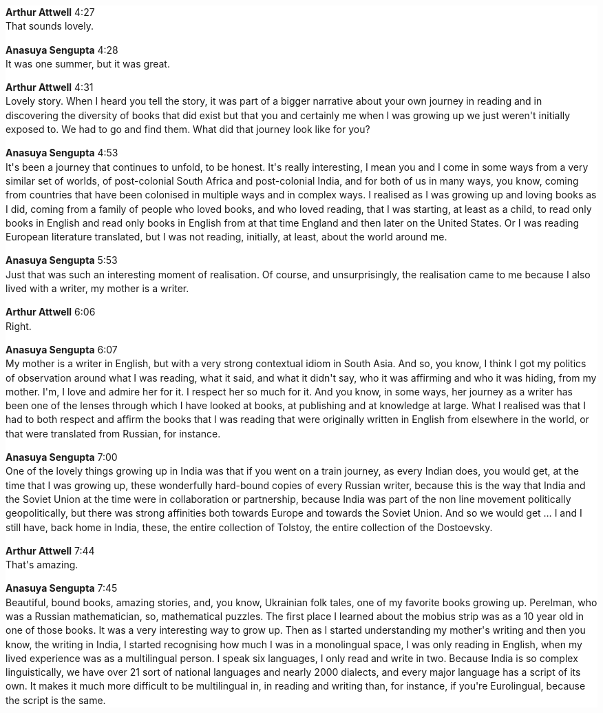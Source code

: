 **Arthur Attwell**  4:27  
That sounds lovely.

**Anasuya Sengupta**  4:28  
It was one summer, but it was great.

**Arthur Attwell**  4:31  
Lovely story. When I heard you tell the story, it was part of a bigger narrative about your own journey in reading and in discovering the diversity of books that did exist but that you and certainly me when I was growing up we just weren't initially exposed to. We had to go and find them. What did that journey look like for you?

**Anasuya Sengupta**  4:53  
It's been a journey that continues to unfold, to be honest. It's really interesting, I mean you and I come in some ways from a very similar set of worlds, of post-colonial South Africa and post-colonial India, and for both of us in many ways, you know, coming from countries that have been colonised in multiple ways and in complex ways. I realised as I was growing up and loving books as I did, coming from a family of people who loved books, and who loved reading, that I was starting, at least as a child, to read only books in English and read only books in English from at that time England and then later on the United States. Or I was reading European literature translated, but I was not reading, initially, at least, about the world around me. 

**Anasuya Sengupta**  5:53  
Just that was such an interesting moment of realisation. Of course, and unsurprisingly, the realisation came to me because I also lived with a writer, my mother is a writer.

**Arthur Attwell**  6:06  
Right.

**Anasuya Sengupta**  6:07  
My mother is a writer in English, but with a very strong contextual idiom in South Asia. And so, you know, I think I got my politics of observation around what I was reading, what it said, and what it didn't say, who it was affirming and who it was hiding, from my mother. I'm, I love and admire her for it. I respect her so much for it. And you know, in some ways, her journey as a writer has been one of the lenses through which I have looked at books, at publishing and at knowledge at large. What I realised was that I had to both respect and affirm the books that I was reading that were originally written in English from elsewhere in the world, or that were translated from Russian, for instance. 

**Anasuya Sengupta**  7:00  
One of the lovely things growing up in India was that if you went on a train journey, as every Indian does, you would get, at the time that I was growing up, these wonderfully hard-bound copies of every Russian writer, because this is the way that India and the Soviet Union at the time were in collaboration or partnership, because India was part of the non line movement politically geopolitically, but there was strong affinities both towards Europe and towards the Soviet Union. And so we would get … I and I still have, back home in India, these, the entire collection of Tolstoy, the entire collection of the Dostoevsky.

**Arthur Attwell**  7:44  
That's amazing.

**Anasuya Sengupta**  7:45  
Beautiful, bound books, amazing stories, and, you know, Ukrainian folk tales, one of my favorite books growing up. Perelman, who was a Russian mathematician, so, mathematical puzzles. The first place I learned about the mobius strip was as a 10 year old in one of those books. It was a very interesting way to grow up. Then as I started understanding my mother's writing and then you know, the writing in India, I started recognising how much I was in a monolingual space, I was only reading in English, when my lived experience was as a multilingual person. I speak six languages, I only read and write in two. Because India is so complex linguistically, we have over 21 sort of national languages and nearly 2000 dialects, and every major language has a script of its own. It makes it much more difficult to be multilingual in, in reading and writing than, for instance, if you're Eurolingual, because the script is the same.
